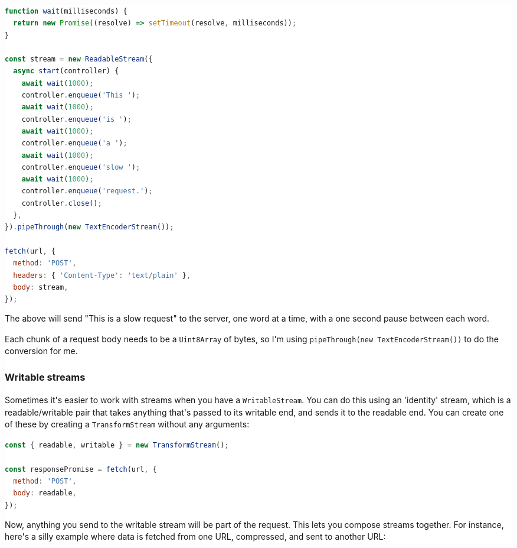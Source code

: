 ```js
function wait(milliseconds) {
  return new Promise((resolve) => setTimeout(resolve, milliseconds));
}

const stream = new ReadableStream({
  async start(controller) {
    await wait(1000);
    controller.enqueue('This ');
    await wait(1000);
    controller.enqueue('is ');
    await wait(1000);
    controller.enqueue('a ');
    await wait(1000);
    controller.enqueue('slow ');
    await wait(1000);
    controller.enqueue('request.');
    controller.close();
  },
}).pipeThrough(new TextEncoderStream());

fetch(url, {
  method: 'POST',
  headers: { 'Content-Type': 'text/plain' },
  body: stream,
});
```

The above will send "This is a slow request" to the server, one word at a time,
with a one second pause between each word.

Each chunk of a request body needs to be a `Uint8Array` of bytes, so I'm using
`pipeThrough(new TextEncoderStream())` to do the conversion for me.

### Writable streams

Sometimes it's easier to work with streams when you have a `WritableStream`. You can do this using an 'identity' stream, which is a readable/writable pair that takes anything that's passed to its writable end, and sends it to the readable end. You can create one of these by creating a `TransformStream` without any arguments:

```js
const { readable, writable } = new TransformStream();

const responsePromise = fetch(url, {
  method: 'POST',
  body: readable,
});
```

Now, anything you send to the writable stream will be part of the request. This
lets you compose streams together. For instance, here's a silly example where
data is fetched from one URL, compressed, and sent to another URL:
